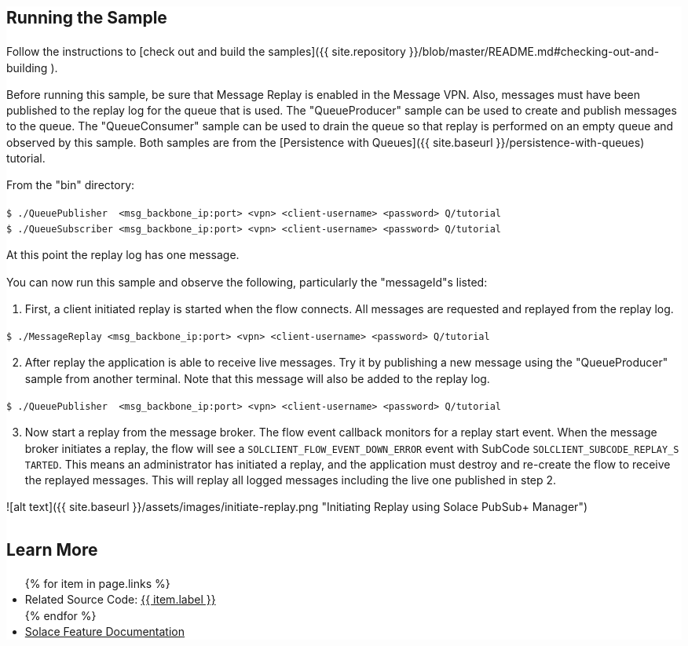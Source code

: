 ## Running the Sample

Follow the instructions to [check out and build the samples]({{ site.repository }}/blob/master/README.md#checking-out-and-building ).

Before running this sample, be sure that Message Replay is enabled in the Message VPN. Also, messages must have been published to the replay log for the queue that is used. The "QueueProducer" sample can be used to create and publish messages to the queue. The "QueueConsumer" sample can be used to drain the queue so that replay is performed on an empty queue and observed by this sample. Both samples are from the [Persistence with Queues]({{ site.baseurl }}/persistence-with-queues) tutorial.

From the "bin" directory:
```
$ ./QueuePublisher  <msg_backbone_ip:port> <vpn> <client-username> <password> Q/tutorial
$ ./QueueSubscriber <msg_backbone_ip:port> <vpn> <client-username> <password> Q/tutorial
```

At this point the replay log has one message.

You can now run this sample and observe the following, particularly the "messageId"s listed:

1. First, a client initiated replay is started when the flow connects. All messages are requested and replayed from the replay log.
```
$ ./MessageReplay <msg_backbone_ip:port> <vpn> <client-username> <password> Q/tutorial
```
2. After replay the application is able to receive live messages. Try it by publishing a new message using the "QueueProducer" sample from another terminal. Note that this message will also be added to the replay log.
```
$ ./QueuePublisher  <msg_backbone_ip:port> <vpn> <client-username> <password> Q/tutorial
```
3. Now start a replay from the message broker. The flow event callback monitors for a replay start event. When the message broker initiates a replay, the flow will see a `SOLCLIENT_FLOW_EVENT_DOWN_ERROR` event with SubCode `SOLCLIENT_SUBCODE_REPLAY_STARTED`. This means an administrator has initiated a replay, and the application must destroy and re-create the flow to receive the replayed messages.
This will replay all logged messages including the live one published in step 2.

![alt text]({{ site.baseurl }}/assets/images/initiate-replay.png "Initiating Replay using Solace PubSub+ Manager")
<br>

## Learn More

<ul>
{% for item in page.links %}
<li>Related Source Code: <a href="{{ site.repository }}{{ item.link }}" target="_blank">{{ item.label }}</a></li>
{% endfor %}
<li><a href="https://docs.solace.com/Features/Message-Replay.htm" target="_blank">Solace Feature Documentation</a></li>
</ul>


